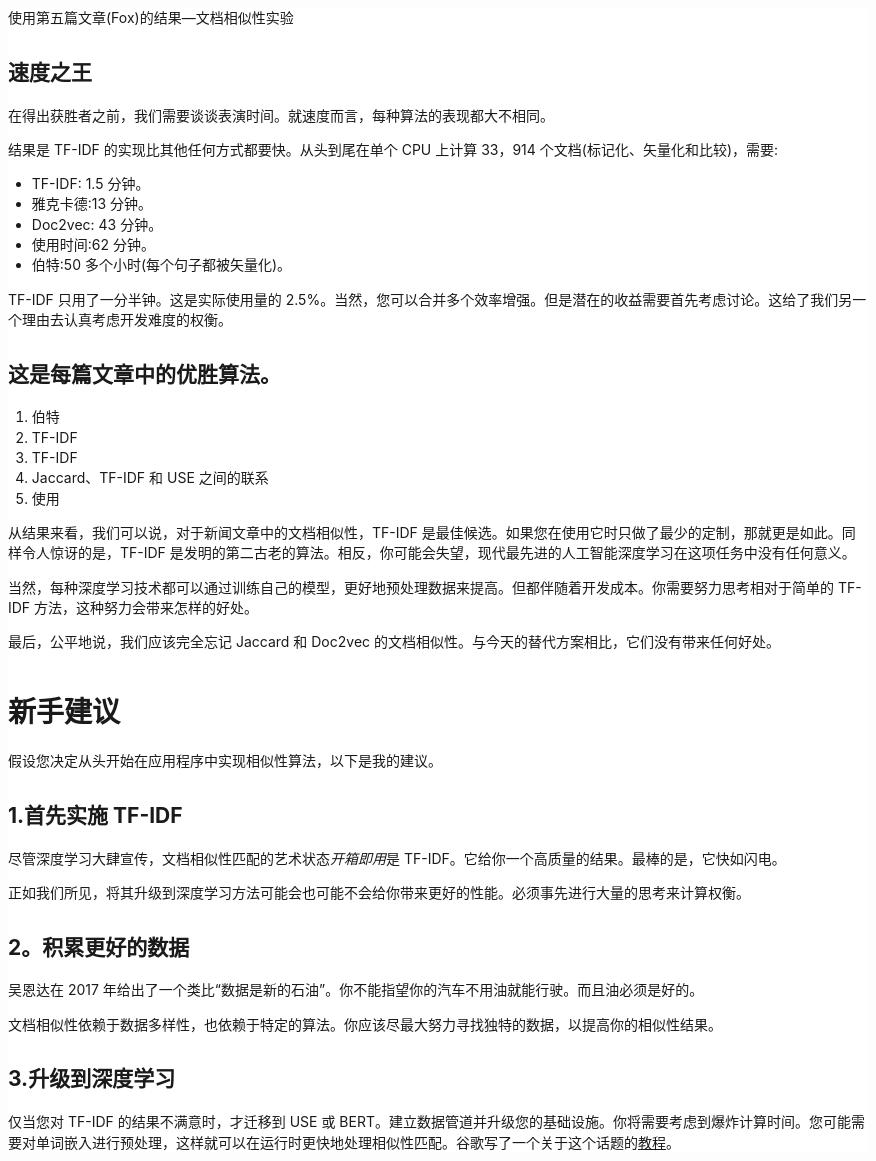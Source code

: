 使用第五篇文章(Fox)的结果—文档相似性实验

## 速度之王

在得出获胜者之前，我们需要谈谈表演时间。就速度而言，每种算法的表现都大不相同。

结果是 TF-IDF 的实现比其他任何方式都要快。从头到尾在单个 CPU 上计算 33，914 个文档(标记化、矢量化和比较)，需要:

*   TF-IDF: 1.5 分钟。
*   雅克卡德:13 分钟。
*   Doc2vec: 43 分钟。
*   使用时间:62 分钟。
*   伯特:50 多个小时(每个句子都被矢量化)。

TF-IDF 只用了一分半钟。这是实际使用量的 2.5%。当然，您可以合并多个效率增强。但是潜在的收益需要首先考虑讨论。这给了我们另一个理由去认真考虑开发难度的权衡。

## 这是每篇文章中的优胜算法。

1.  伯特
2.  TF-IDF
3.  TF-IDF
4.  Jaccard、TF-IDF 和 USE 之间的联系
5.  使用

从结果来看，我们可以说，对于新闻文章中的文档相似性，TF-IDF 是最佳候选。如果您在使用它时只做了最少的定制，那就更是如此。同样令人惊讶的是，TF-IDF 是发明的第二古老的算法。相反，你可能会失望，现代最先进的人工智能深度学习在这项任务中没有任何意义。

当然，每种深度学习技术都可以通过训练自己的模型，更好地预处理数据来提高。但都伴随着开发成本。你需要努力思考相对于简单的 TF-IDF 方法，这种努力会带来怎样的好处。

最后，公平地说，我们应该完全忘记 Jaccard 和 Doc2vec 的文档相似性。与今天的替代方案相比，它们没有带来任何好处。

# 新手建议

假设您决定从头开始在应用程序中实现相似性算法，以下是我的建议。

## 1.首先实施 TF-IDF

尽管深度学习大肆宣传，文档相似性匹配的艺术状态*开箱即用*是 TF-IDF。它给你一个高质量的结果。最棒的是，它快如闪电。

正如我们所见，将其升级到深度学习方法可能会也可能不会给你带来更好的性能。必须事先进行大量的思考来计算权衡。

## **2。积累更好的数据**

吴恩达在 2017 年给出了一个类比“数据是新的石油”。你不能指望你的汽车不用油就能行驶。而且油必须是好的。

文档相似性依赖于数据多样性，也依赖于特定的算法。你应该尽最大努力寻找独特的数据，以提高你的相似性结果。

## 3.升级到深度学习

仅当您对 TF-IDF 的结果不满意时，才迁移到 USE 或 BERT。建立数据管道并升级您的基础设施。你将需要考虑到爆炸计算时间。您可能需要对单词嵌入进行预处理，这样就可以在运行时更快地处理相似性匹配。谷歌写了一个关于这个话题的[教程](https://cloud.google.com/solutions/machine-learning/building-real-time-embeddings-similarity-matching-system)。
